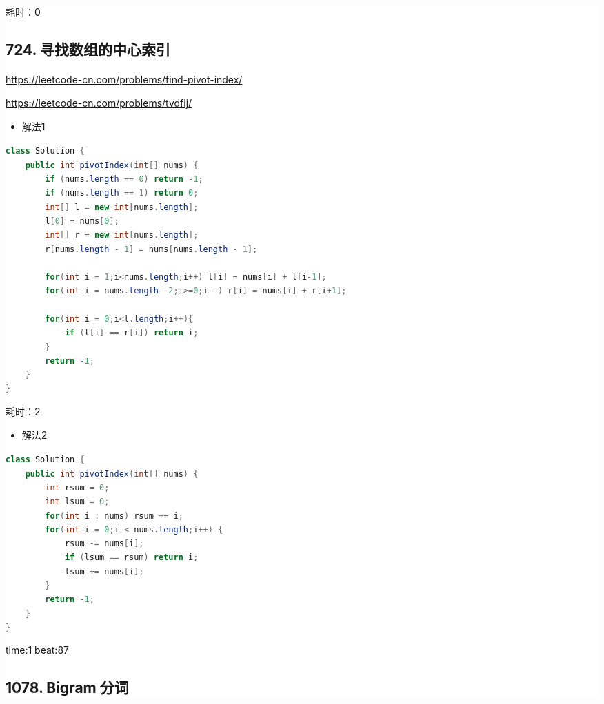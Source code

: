 耗时：0

## 724. 寻找数组的中心索引

<https://leetcode-cn.com/problems/find-pivot-index/>

<https://leetcode-cn.com/problems/tvdfij/>

- 解法1

```java
class Solution {
    public int pivotIndex(int[] nums) {
        if (nums.length == 0) return -1;
        if (nums.length == 1) return 0;
        int[] l = new int[nums.length];
        l[0] = nums[0];
        int[] r = new int[nums.length];
        r[nums.length - 1] = nums[nums.length - 1];

        for(int i = 1;i<nums.length;i++) l[i] = nums[i] + l[i-1];
        for(int i = nums.length -2;i>=0;i--) r[i] = nums[i] + r[i+1];

        for(int i = 0;i<l.length;i++){
            if (l[i] == r[i]) return i;
        }
        return -1;
    }
}
```

耗时：2

- 解法2

```java
class Solution {
    public int pivotIndex(int[] nums) {
        int rsum = 0;
        int lsum = 0;
        for(int i : nums) rsum += i;
        for(int i = 0;i < nums.length;i++) {
            rsum -= nums[i];
            if (lsum == rsum) return i;
            lsum += nums[i];
        }
        return -1;
    }
}
```

time:1 beat:87

## 1078. Bigram 分词
